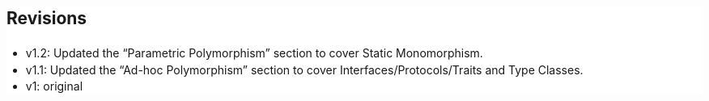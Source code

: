 ## Revisions

- v1.2: Updated the “Parametric Polymorphism” section to cover Static Monomorphism.
- v1.1: Updated the “Ad-hoc Polymorphism” section to cover Interfaces/Protocols/Traits and Type Classes.
- v1: original
